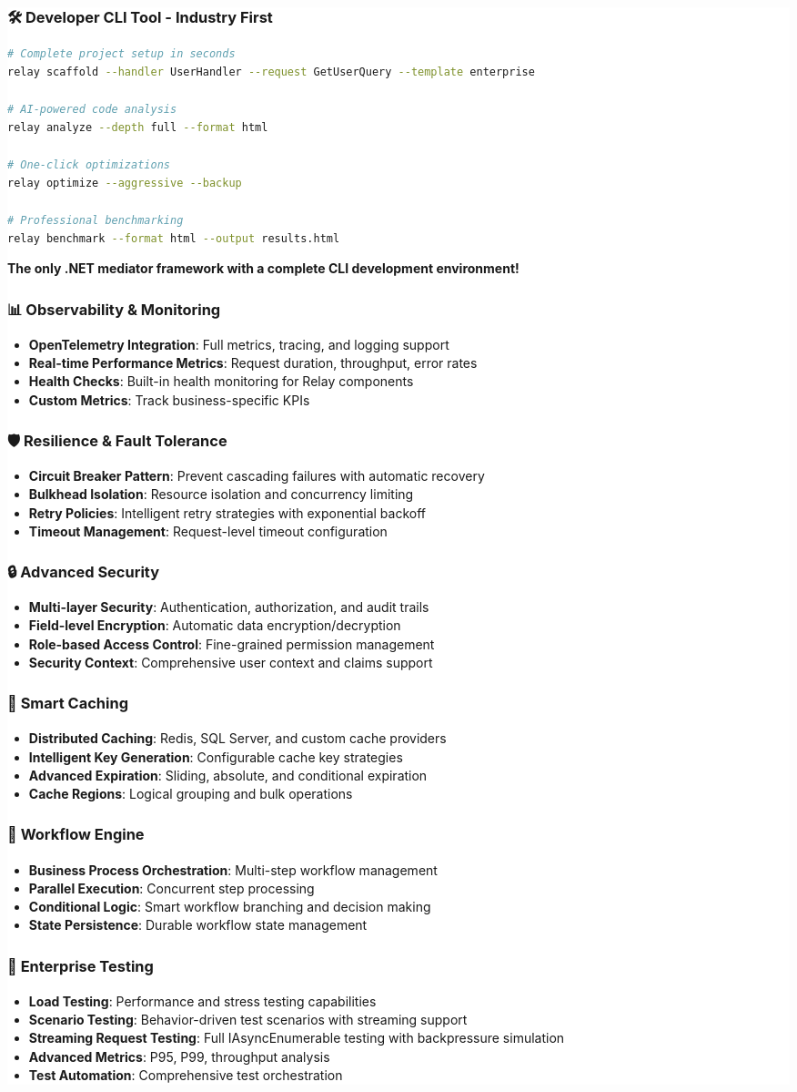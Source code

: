 ### 🛠️ **Developer CLI Tool - Industry First**
```bash
# Complete project setup in seconds
relay scaffold --handler UserHandler --request GetUserQuery --template enterprise

# AI-powered code analysis  
relay analyze --depth full --format html

# One-click optimizations
relay optimize --aggressive --backup

# Professional benchmarking
relay benchmark --format html --output results.html
```

**The only .NET mediator framework with a complete CLI development environment!**

### 📊 **Observability & Monitoring**
- **OpenTelemetry Integration**: Full metrics, tracing, and logging support
- **Real-time Performance Metrics**: Request duration, throughput, error rates
- **Health Checks**: Built-in health monitoring for Relay components
- **Custom Metrics**: Track business-specific KPIs

### 🛡️ **Resilience & Fault Tolerance**
- **Circuit Breaker Pattern**: Prevent cascading failures with automatic recovery
- **Bulkhead Isolation**: Resource isolation and concurrency limiting
- **Retry Policies**: Intelligent retry strategies with exponential backoff
- **Timeout Management**: Request-level timeout configuration

### 🔒 **Advanced Security**
- **Multi-layer Security**: Authentication, authorization, and audit trails
- **Field-level Encryption**: Automatic data encryption/decryption
- **Role-based Access Control**: Fine-grained permission management
- **Security Context**: Comprehensive user context and claims support

### 💾 **Smart Caching**
- **Distributed Caching**: Redis, SQL Server, and custom cache providers
- **Intelligent Key Generation**: Configurable cache key strategies
- **Advanced Expiration**: Sliding, absolute, and conditional expiration
- **Cache Regions**: Logical grouping and bulk operations

### 🔄 **Workflow Engine**
- **Business Process Orchestration**: Multi-step workflow management
- **Parallel Execution**: Concurrent step processing
- **Conditional Logic**: Smart workflow branching and decision making
- **State Persistence**: Durable workflow state management

### 🧪 **Enterprise Testing**
- **Load Testing**: Performance and stress testing capabilities
- **Scenario Testing**: Behavior-driven test scenarios with streaming support
- **Streaming Request Testing**: Full IAsyncEnumerable testing with backpressure simulation
- **Advanced Metrics**: P95, P99, throughput analysis
- **Test Automation**: Comprehensive test orchestration
